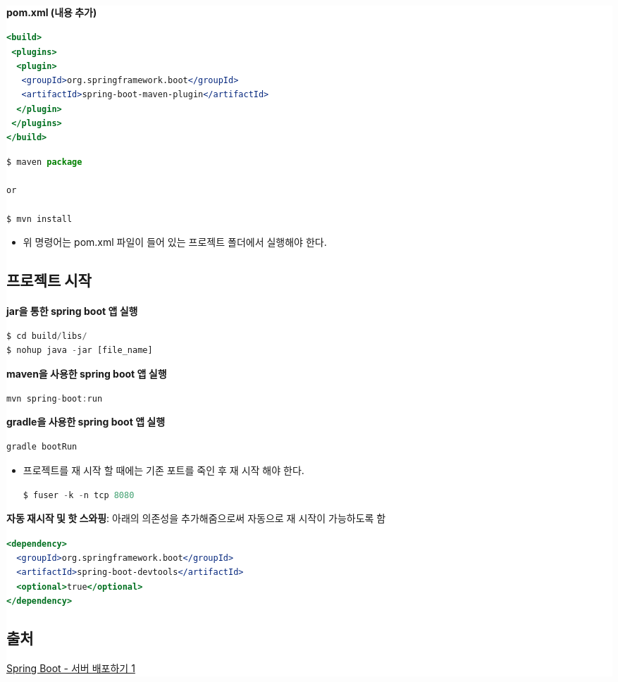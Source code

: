 **pom.xml (내용 추가)**

```jsx
<build>
 <plugins>
  <plugin>
   <groupId>org.springframework.boot</groupId>
   <artifactId>spring-boot-maven-plugin</artifactId>
  </plugin>
 </plugins>
</build>
```

```jsx
$ maven package

or

$ mvn install
```

- 위 명령어는 pom.xml 파일이 들어 있는 프로젝트 폴더에서 실행해야 한다.

## 프로젝트 시작

**jar을 통한 spring boot 앱 실행**

```jsx
$ cd build/libs/
$ nohup java -jar [file_name] 
```

**maven을 사용한 spring boot 앱 실행**

```jsx
mvn spring-boot:run
```

**gradle을 사용한 spring boot 앱 실행**

```jsx
gradle bootRun
```

- 프로젝트를 재 시작 할 때에는 기존 포트를 죽인 후 재 시작 해야 한다.
    
    ```jsx
    $ fuser -k -n tcp 8080
    ```
    

**자동 재시작 및 핫 스와핑**: 아래의 의존성을 추가해줌으로써 자동으로 재 시작이 가능하도록 함

```jsx
<dependency>
  <groupId>org.springframework.boot</groupId>
  <artifactId>spring-boot-devtools</artifactId>
  <optional>true</optional>
</dependency>
```


## 출처

[Spring Boot - 서버 배포하기 1](https://velog.io/@yewo2nn16/SpringBoot-서버-배포)

